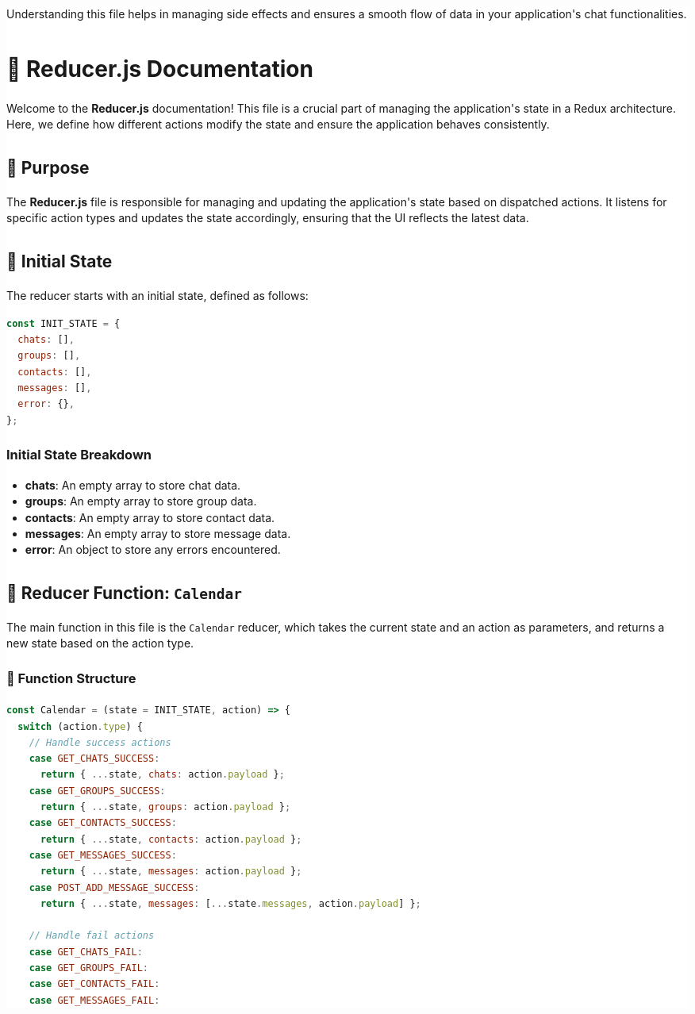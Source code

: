 Understanding this file helps in managing side effects and ensures a smooth flow of data in your application's chat functionalities.

# 📄 Reducer.js Documentation

Welcome to the **Reducer.js** documentation! This file is a crucial part of managing the application's state in a Redux architecture. Here, we define how different actions modify the state and ensure the application behaves consistently.

## 🎯 Purpose

The **Reducer.js** file is responsible for managing and updating the application's state based on dispatched actions. It listens for specific action types and updates the state accordingly, ensuring that the UI reflects the latest data.

## 📂 Initial State

The reducer starts with an initial state, defined as follows:

```javascript
const INIT_STATE = {
  chats: [],
  groups: [],
  contacts: [],
  messages: [],
  error: {},
};
```

### Initial State Breakdown

- **chats**: An empty array to store chat data.
- **groups**: An empty array to store group data.
- **contacts**: An empty array to store contact data.
- **messages**: An empty array to store message data.
- **error**: An object to store any errors encountered.

## 🔄 Reducer Function: `Calendar`

The main function in this file is the `Calendar` reducer, which takes the current state and an action as parameters, and returns a new state based on the action type.

### 🎨 Function Structure

```javascript
const Calendar = (state = INIT_STATE, action) => {
  switch (action.type) {
    // Handle success actions
    case GET_CHATS_SUCCESS:
      return { ...state, chats: action.payload };
    case GET_GROUPS_SUCCESS:
      return { ...state, groups: action.payload };
    case GET_CONTACTS_SUCCESS:
      return { ...state, contacts: action.payload };
    case GET_MESSAGES_SUCCESS:
      return { ...state, messages: action.payload };
    case POST_ADD_MESSAGE_SUCCESS:
      return { ...state, messages: [...state.messages, action.payload] };

    // Handle fail actions
    case GET_CHATS_FAIL:
    case GET_GROUPS_FAIL:
    case GET_CONTACTS_FAIL:
    case GET_MESSAGES_FAIL:
```